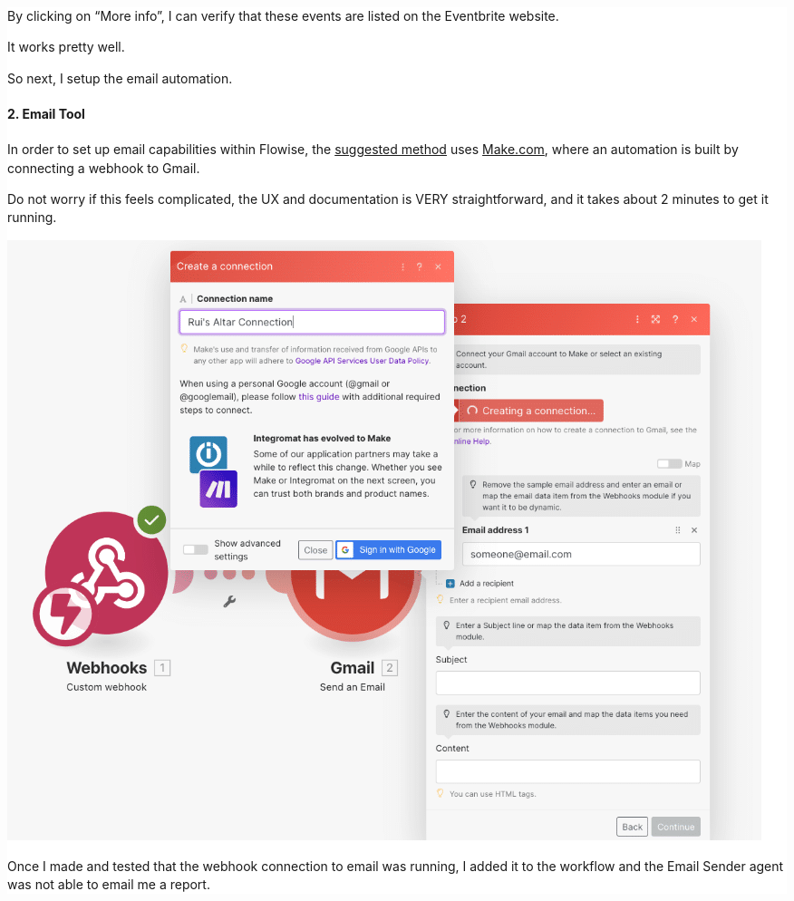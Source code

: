 By clicking on “More info”, I can verify that these events are listed on the Eventbrite website.

It works pretty well.

So next, I setup the email automation.

#### 2\. Email Tool

In order to set up email capabilities within Flowise, the [suggested method](https://docs.flowiseai.com/use-cases/webhook-tool) uses [Make.com](http://make.com), where an automation is built by connecting a webhook to Gmail.

Do not worry if this feels complicated, the UX and documentation is VERY straightforward, and it takes about 2 minutes to get it running.

![Setting up an email webhook in Make[dot]com](images/Screenshot-2024-08-26-at-16.34.40.png)

Once I made and tested that the webhook connection to email was running, I added it to the workflow and the Email Sender agent was not able to email me a report.
